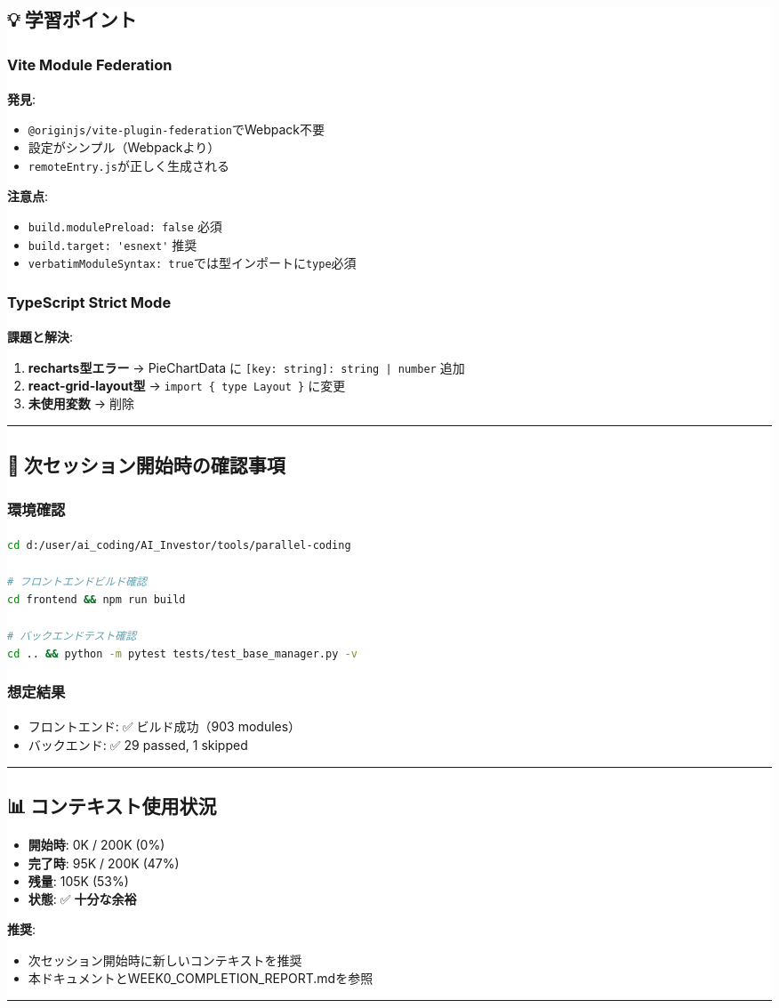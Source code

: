 ## 💡 学習ポイント

### Vite Module Federation

**発見**:
- `@originjs/vite-plugin-federation`でWebpack不要
- 設定がシンプル（Webpackより）
- `remoteEntry.js`が正しく生成される

**注意点**:
- `build.modulePreload: false` 必須
- `build.target: 'esnext'` 推奨
- `verbatimModuleSyntax: true`では型インポートに`type`必須

### TypeScript Strict Mode

**課題と解決**:
1. **recharts型エラー** → PieChartData に `[key: string]: string | number` 追加
2. **react-grid-layout型** → `import { type Layout }` に変更
3. **未使用変数** → 削除

---

## 🎯 次セッション開始時の確認事項

### 環境確認

```bash
cd d:/user/ai_coding/AI_Investor/tools/parallel-coding

# フロントエンドビルド確認
cd frontend && npm run build

# バックエンドテスト確認
cd .. && python -m pytest tests/test_base_manager.py -v
```

### 想定結果
- フロントエンド: ✅ ビルド成功（903 modules）
- バックエンド: ✅ 29 passed, 1 skipped

---

## 📊 コンテキスト使用状況

- **開始時**: 0K / 200K (0%)
- **完了時**: 95K / 200K (47%)
- **残量**: 105K (53%)
- **状態**: ✅ **十分な余裕**

**推奨**:
- 次セッション開始時に新しいコンテキストを推奨
- 本ドキュメントとWEEK0_COMPLETION_REPORT.mdを参照

---